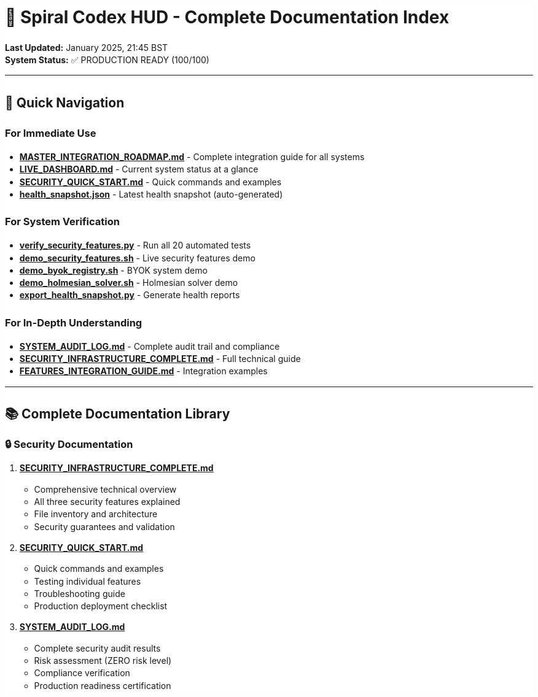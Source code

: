# 📖 Spiral Codex HUD - Complete Documentation Index

**Last Updated:** January 2025, 21:45 BST  
**System Status:** ✅ PRODUCTION READY (100/100)

---

## 🎯 Quick Navigation

### For Immediate Use
- **[MASTER_INTEGRATION_ROADMAP.md](MASTER_INTEGRATION_ROADMAP.md)** - Complete integration guide for all systems
- **[LIVE_DASHBOARD.md](LIVE_DASHBOARD.md)** - Current system status at a glance
- **[SECURITY_QUICK_START.md](SECURITY_QUICK_START.md)** - Quick commands and examples
- **[health_snapshot.json](health_snapshot.json)** - Latest health snapshot (auto-generated)

### For System Verification
- **[verify_security_features.py](verify_security_features.py)** - Run all 20 automated tests
- **[demo_security_features.sh](demo_security_features.sh)** - Live security features demo
- **[demo_byok_registry.sh](demo_byok_registry.sh)** - BYOK system demo
- **[demo_holmesian_solver.sh](demo_holmesian_solver.sh)** - Holmesian solver demo
- **[export_health_snapshot.py](export_health_snapshot.py)** - Generate health reports

### For In-Depth Understanding
- **[SYSTEM_AUDIT_LOG.md](SYSTEM_AUDIT_LOG.md)** - Complete audit trail and compliance
- **[SECURITY_INFRASTRUCTURE_COMPLETE.md](SECURITY_INFRASTRUCTURE_COMPLETE.md)** - Full technical guide
- **[FEATURES_INTEGRATION_GUIDE.md](FEATURES_INTEGRATION_GUIDE.md)** - Integration examples

---

## 📚 Complete Documentation Library

### 🔒 Security Documentation

1. **[SECURITY_INFRASTRUCTURE_COMPLETE.md](SECURITY_INFRASTRUCTURE_COMPLETE.md)**
   - Comprehensive technical overview
   - All three security features explained
   - File inventory and architecture
   - Security guarantees and validation

2. **[SECURITY_QUICK_START.md](SECURITY_QUICK_START.md)**
   - Quick commands and examples
   - Testing individual features
   - Troubleshooting guide
   - Production deployment checklist

3. **[SYSTEM_AUDIT_LOG.md](SYSTEM_AUDIT_LOG.md)**
   - Complete security audit results
   - Risk assessment (ZERO risk level)
   - Compliance verification
   - Production readiness certification
